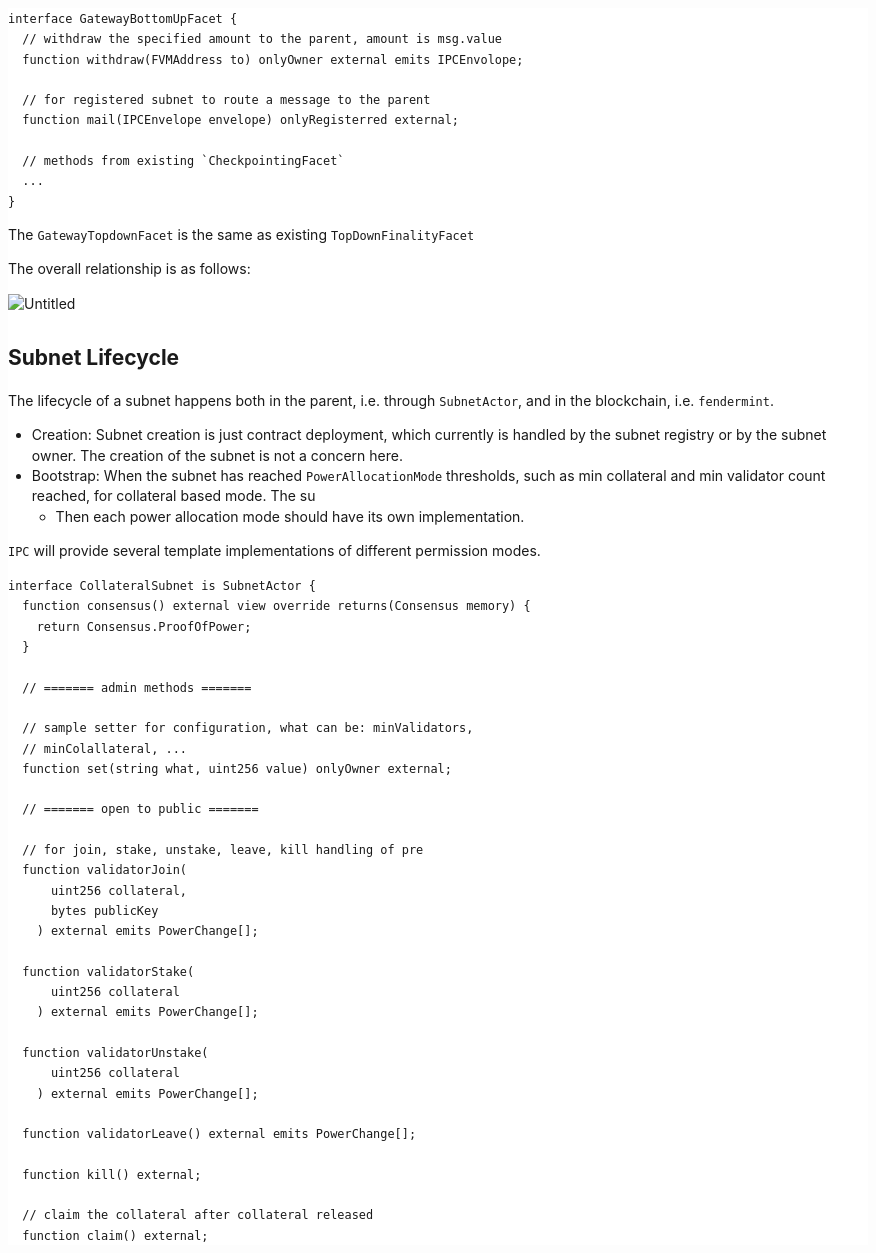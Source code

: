 ```solidity
interface GatewayBottomUpFacet {
  // withdraw the specified amount to the parent, amount is msg.value
  function withdraw(FVMAddress to) onlyOwner external emits IPCEnvolope;
  
  // for registered subnet to route a message to the parent
  function mail(IPCEnvelope envelope) onlyRegisterred external;
  
  // methods from existing `CheckpointingFacet`
  ...
}
```

The `GatewayTopdownFacet` is the same as existing `TopDownFinalityFacet`

The overall relationship is as follows:

![Untitled](https://prod-files-secure.s3.us-west-2.amazonaws.com/75c9b610-402a-494d-9887-8258d6cc60b5/914d7a6e-5033-4c74-a2fd-f549141a9175/Untitled.png)

## **Subnet Lifecycle**

The lifecycle of a subnet happens both in the parent, i.e. through `SubnetActor`, and in the blockchain, i.e. `fendermint`.

- Creation: Subnet creation is just contract deployment, which currently is handled by the subnet registry or by the subnet owner. The creation of the subnet is not a concern here.
- Bootstrap: When the subnet has reached `PowerAllocationMode` thresholds, such as min collateral and min validator count reached, for collateral based mode. The su
    - Then each power allocation mode should have its own implementation.

`IPC` will provide several template implementations of different permission modes.

```
interface CollateralSubnet is SubnetActor {
  function consensus() external view override returns(Consensus memory) {
    return Consensus.ProofOfPower;
  }

  // ======= admin methods =======

  // sample setter for configuration, what can be: minValidators, 
  // minColallateral, ...
  function set(string what, uint256 value) onlyOwner external;

  // ======= open to public =======

  // for join, stake, unstake, leave, kill handling of pre
  function validatorJoin(
	  uint256 collateral,
	  bytes publicKey
	) external emits PowerChange[];

  function validatorStake(
	  uint256 collateral
	) external emits PowerChange[];

  function validatorUnstake(
	  uint256 collateral
	) external emits PowerChange[];

  function validatorLeave() external emits PowerChange[];

  function kill() external;

  // claim the collateral after collateral released
  function claim() external;
```